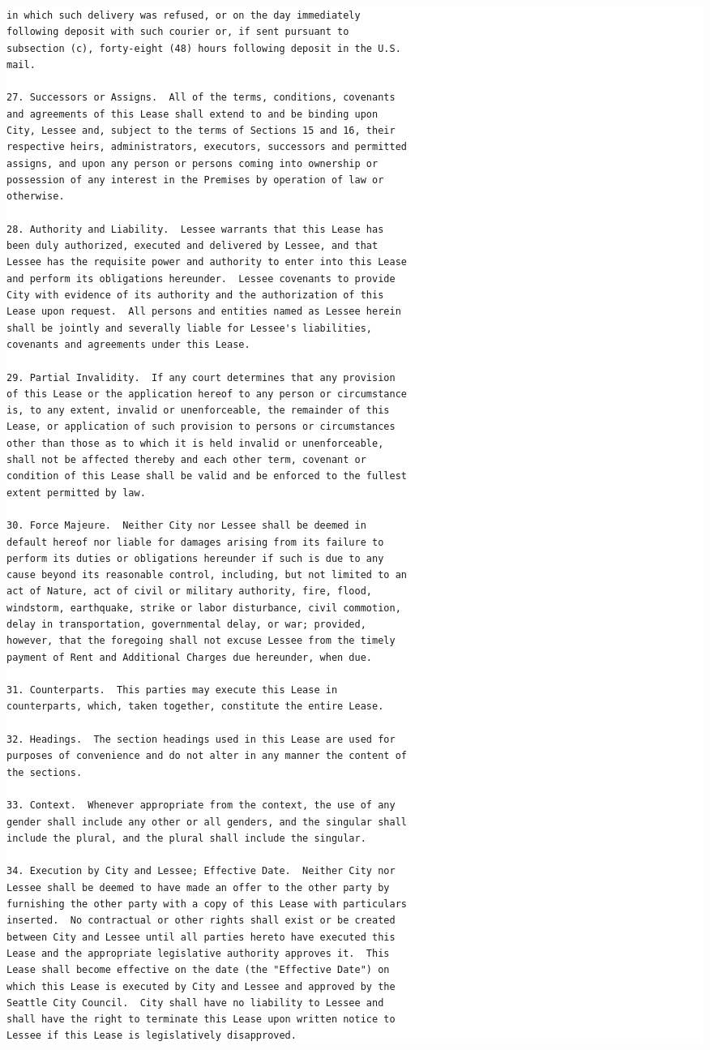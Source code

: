     in which such delivery was refused, or on the day immediately  
    following deposit with such courier or, if sent pursuant to  
    subsection (c), forty-eight (48) hours following deposit in the U.S.  
    mail.  
  
    27. Successors or Assigns.  All of the terms, conditions, covenants  
    and agreements of this Lease shall extend to and be binding upon  
    City, Lessee and, subject to the terms of Sections 15 and 16, their  
    respective heirs, administrators, executors, successors and permitted  
    assigns, and upon any person or persons coming into ownership or  
    possession of any interest in the Premises by operation of law or  
    otherwise.  
  
    28. Authority and Liability.  Lessee warrants that this Lease has  
    been duly authorized, executed and delivered by Lessee, and that  
    Lessee has the requisite power and authority to enter into this Lease  
    and perform its obligations hereunder.  Lessee covenants to provide  
    City with evidence of its authority and the authorization of this  
    Lease upon request.  All persons and entities named as Lessee herein  
    shall be jointly and severally liable for Lessee's liabilities,  
    covenants and agreements under this Lease.  
  
    29. Partial Invalidity.  If any court determines that any provision  
    of this Lease or the application hereof to any person or circumstance  
    is, to any extent, invalid or unenforceable, the remainder of this  
    Lease, or application of such provision to persons or circumstances  
    other than those as to which it is held invalid or unenforceable,  
    shall not be affected thereby and each other term, covenant or  
    condition of this Lease shall be valid and be enforced to the fullest  
    extent permitted by law.  
  
    30. Force Majeure.  Neither City nor Lessee shall be deemed in  
    default hereof nor liable for damages arising from its failure to  
    perform its duties or obligations hereunder if such is due to any  
    cause beyond its reasonable control, including, but not limited to an  
    act of Nature, act of civil or military authority, fire, flood,  
    windstorm, earthquake, strike or labor disturbance, civil commotion,  
    delay in transportation, governmental delay, or war; provided,  
    however, that the foregoing shall not excuse Lessee from the timely  
    payment of Rent and Additional Charges due hereunder, when due.  
  
    31. Counterparts.  This parties may execute this Lease in  
    counterparts, which, taken together, constitute the entire Lease.  
  
    32. Headings.  The section headings used in this Lease are used for  
    purposes of convenience and do not alter in any manner the content of  
    the sections.  
  
    33. Context.  Whenever appropriate from the context, the use of any  
    gender shall include any other or all genders, and the singular shall  
    include the plural, and the plural shall include the singular.  
  
    34. Execution by City and Lessee; Effective Date.  Neither City nor  
    Lessee shall be deemed to have made an offer to the other party by  
    furnishing the other party with a copy of this Lease with particulars  
    inserted.  No contractual or other rights shall exist or be created  
    between City and Lessee until all parties hereto have executed this  
    Lease and the appropriate legislative authority approves it.  This  
    Lease shall become effective on the date (the "Effective Date") on  
    which this Lease is executed by City and Lessee and approved by the  
    Seattle City Council.  City shall have no liability to Lessee and  
    shall have the right to terminate this Lease upon written notice to  
    Lessee if this Lease is legislatively disapproved.  
  